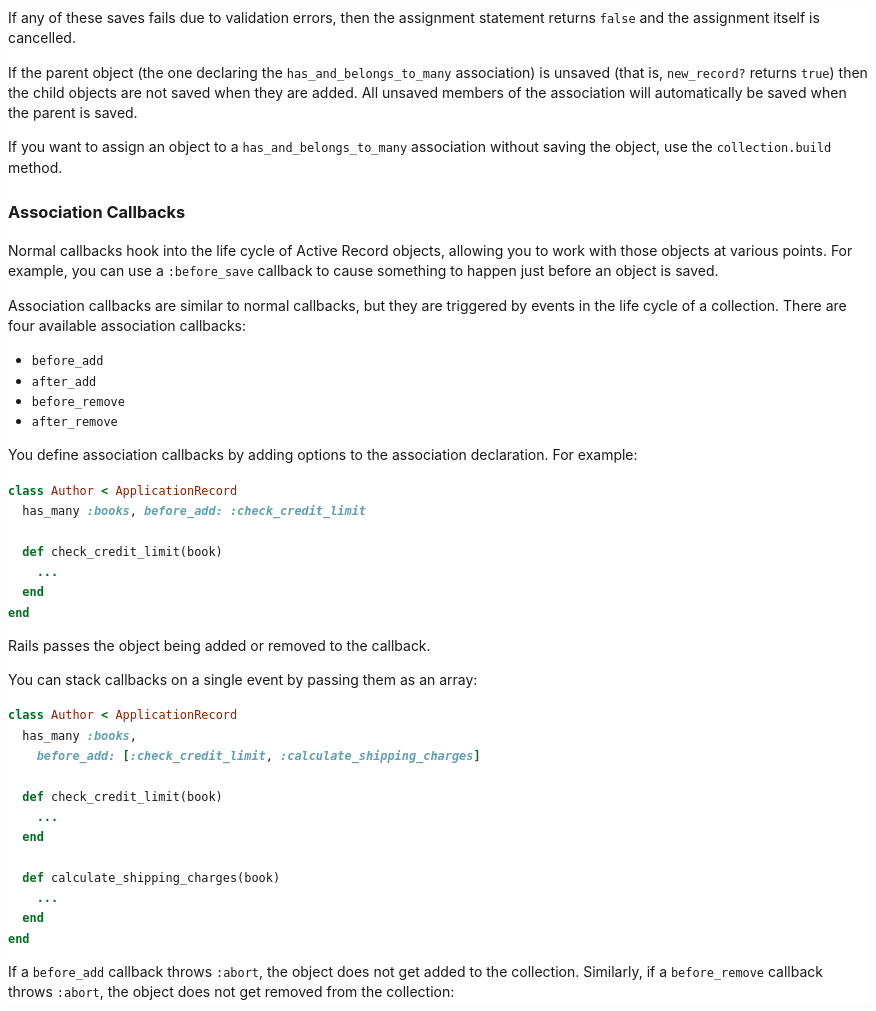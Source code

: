 If any of these saves fails due to validation errors, then the assignment statement returns `false` and the assignment itself is cancelled.

If the parent object (the one declaring the `has_and_belongs_to_many` association) is unsaved (that is, `new_record?` returns `true`) then the child objects are not saved when they are added. All unsaved members of the association will automatically be saved when the parent is saved.

If you want to assign an object to a `has_and_belongs_to_many` association without saving the object, use the `collection.build` method.

### Association Callbacks

Normal callbacks hook into the life cycle of Active Record objects, allowing you to work with those objects at various points. For example, you can use a `:before_save` callback to cause something to happen just before an object is saved.

Association callbacks are similar to normal callbacks, but they are triggered by events in the life cycle of a collection. There are four available association callbacks:

* `before_add`
* `after_add`
* `before_remove`
* `after_remove`

You define association callbacks by adding options to the association declaration. For example:

```ruby
class Author < ApplicationRecord
  has_many :books, before_add: :check_credit_limit

  def check_credit_limit(book)
    ...
  end
end
```

Rails passes the object being added or removed to the callback.

You can stack callbacks on a single event by passing them as an array:

```ruby
class Author < ApplicationRecord
  has_many :books,
    before_add: [:check_credit_limit, :calculate_shipping_charges]

  def check_credit_limit(book)
    ...
  end

  def calculate_shipping_charges(book)
    ...
  end
end
```

If a `before_add` callback throws `:abort`, the object does not get added to
the collection. Similarly, if a `before_remove` callback throws `:abort`, the
object does not get removed from the collection:


[`belongs_to`]: https://api.rubyonrails.org/classes/ActiveRecord/Associations/ClassMethods.html#method-i-belongs_to
[`has_and_belongs_to_many`]: https://api.rubyonrails.org/classes/ActiveRecord/Associations/ClassMethods.html#method-i-has_and_belongs_to_many
[`has_many`]: https://api.rubyonrails.org/classes/ActiveRecord/Associations/ClassMethods.html#method-i-has_many
[`has_one`]: https://api.rubyonrails.org/classes/ActiveRecord/Associations/ClassMethods.html#method-i-has_one
[`collection<<`]: https://api.rubyonrails.org/classes/ActiveRecord/Associations/CollectionProxy.html#method-i-3C-3C
[`collection.build`]: https://api.rubyonrails.org/classes/ActiveRecord/Associations/CollectionProxy.html#method-i-build
[`collection.clear`]: https://api.rubyonrails.org/classes/ActiveRecord/Associations/CollectionProxy.html#method-i-clear
[`collection.create`]: https://api.rubyonrails.org/classes/ActiveRecord/Associations/CollectionProxy.html#method-i-create
[`collection.create!`]: https://api.rubyonrails.org/classes/ActiveRecord/Associations/CollectionProxy.html#method-i-create-21
[`collection.delete`]: https://api.rubyonrails.org/classes/ActiveRecord/Associations/CollectionProxy.html#method-i-delete
[`collection.destroy`]: https://api.rubyonrails.org/classes/ActiveRecord/Associations/CollectionProxy.html#method-i-destroy
[`collection.empty?`]: https://api.rubyonrails.org/classes/ActiveRecord/Associations/CollectionProxy.html#method-i-empty-3F
[`collection.exists?`]: https://api.rubyonrails.org/classes/ActiveRecord/FinderMethods.html#method-i-exists-3F
[`collection.find`]: https://api.rubyonrails.org/classes/ActiveRecord/Associations/CollectionProxy.html#method-i-find
[`collection.reload`]: https://api.rubyonrails.org/classes/ActiveRecord/Associations/CollectionProxy.html#method-i-reload
[`collection.size`]: https://api.rubyonrails.org/classes/ActiveRecord/Associations/CollectionProxy.html#method-i-size
[`collection.where`]: https://api.rubyonrails.org/classes/ActiveRecord/QueryMethods.html#method-i-where